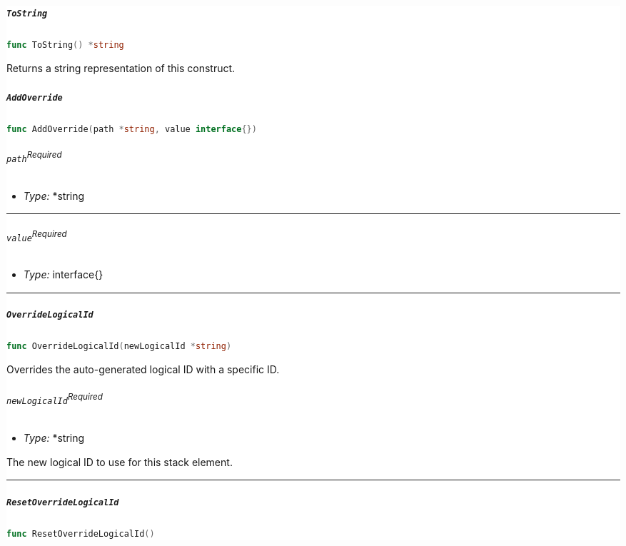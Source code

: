 
##### `ToString` <a name="ToString" id="@cdktf/provider-datadog.metricMetadata.MetricMetadata.toString"></a>

```go
func ToString() *string
```

Returns a string representation of this construct.

##### `AddOverride` <a name="AddOverride" id="@cdktf/provider-datadog.metricMetadata.MetricMetadata.addOverride"></a>

```go
func AddOverride(path *string, value interface{})
```

###### `path`<sup>Required</sup> <a name="path" id="@cdktf/provider-datadog.metricMetadata.MetricMetadata.addOverride.parameter.path"></a>

- *Type:* *string

---

###### `value`<sup>Required</sup> <a name="value" id="@cdktf/provider-datadog.metricMetadata.MetricMetadata.addOverride.parameter.value"></a>

- *Type:* interface{}

---

##### `OverrideLogicalId` <a name="OverrideLogicalId" id="@cdktf/provider-datadog.metricMetadata.MetricMetadata.overrideLogicalId"></a>

```go
func OverrideLogicalId(newLogicalId *string)
```

Overrides the auto-generated logical ID with a specific ID.

###### `newLogicalId`<sup>Required</sup> <a name="newLogicalId" id="@cdktf/provider-datadog.metricMetadata.MetricMetadata.overrideLogicalId.parameter.newLogicalId"></a>

- *Type:* *string

The new logical ID to use for this stack element.

---

##### `ResetOverrideLogicalId` <a name="ResetOverrideLogicalId" id="@cdktf/provider-datadog.metricMetadata.MetricMetadata.resetOverrideLogicalId"></a>

```go
func ResetOverrideLogicalId()
```
